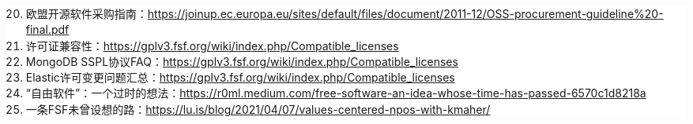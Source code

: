 20. 欧盟开源软件采购指南：https://joinup.ec.europa.eu/sites/default/files/document/2011-12/OSS-procurement-guideline%20-final.pdf
21. 许可证兼容性：https://gplv3.fsf.org/wiki/index.php/Compatible_licenses
22. MongoDB SSPL协议FAQ：https://gplv3.fsf.org/wiki/index.php/Compatible_licenses
23. Elastic许可变更问题汇总：https://gplv3.fsf.org/wiki/index.php/Compatible_licenses
24. “自由软件”：一个过时的想法：https://r0ml.medium.com/free-software-an-idea-whose-time-has-passed-6570c1d8218a
25. 一条FSF未曾设想的路：https://lu.is/blog/2021/04/07/values-centered-npos-with-kmaher/
